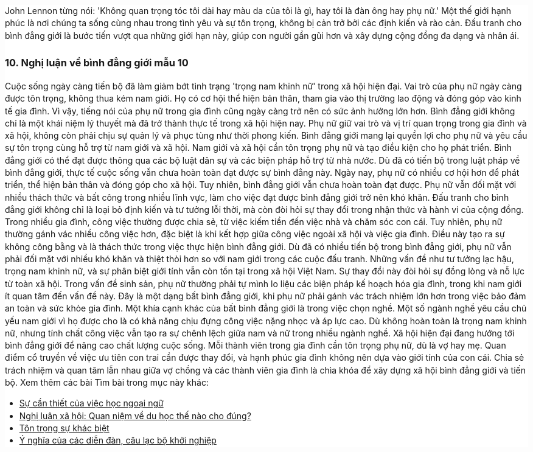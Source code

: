 John Lennon từng nói: 'Không quan trọng tóc tôi dài hay màu da của tôi là gì, hay tôi là đàn ông hay phụ nữ.' Một thế giới hạnh phúc là nơi chúng ta sống cùng nhau trong tình yêu và sự tôn trọng, không bị cản trở bởi các định kiến và rào cản. Đấu tranh cho bình đẳng giới là bước tiến vượt qua những giới hạn này, giúp con người gần gũi hơn và xây dựng cộng đồng đa dạng và nhân ái.
### 10\. Nghị luận về bình đẳng giới mẫu 10
Cuộc sống ngày càng tiến bộ đã làm giảm bớt tình trạng 'trọng nam khinh nữ' trong xã hội hiện đại. Vai trò của phụ nữ ngày càng được tôn trọng, không thua kém nam giới. Họ có cơ hội thể hiện bản thân, tham gia vào thị trường lao động và đóng góp vào kinh tế gia đình. Vì vậy, tiếng nói của phụ nữ trong gia đình cũng ngày càng trở nên có sức ảnh hưởng lớn hơn.
Bình đẳng giới không chỉ là một khái niệm lý thuyết mà đã trở thành thực tế trong xã hội hiện nay. Phụ nữ giữ vai trò và vị trí quan trọng trong gia đình và xã hội, không còn phải chịu sự quản lý và phục tùng như thời phong kiến. Bình đẳng giới mang lại quyền lợi cho phụ nữ và yêu cầu sự tôn trọng cùng hỗ trợ từ nam giới và xã hội.
Nam giới và xã hội cần tôn trọng phụ nữ và tạo điều kiện cho họ phát triển. Bình đẳng giới có thể đạt được thông qua các bộ luật dân sự và các biện pháp hỗ trợ từ nhà nước. Dù đã có tiến bộ trong luật pháp về bình đẳng giới, thực tế cuộc sống vẫn chưa hoàn toàn đạt được sự bình đẳng này.
Ngày nay, phụ nữ có nhiều cơ hội hơn để phát triển, thể hiện bản thân và đóng góp cho xã hội. Tuy nhiên, bình đẳng giới vẫn chưa hoàn toàn đạt được. Phụ nữ vẫn đối mặt với nhiều thách thức và bất công trong nhiều lĩnh vực, làm cho việc đạt được bình đẳng giới trở nên khó khăn.
Đấu tranh cho bình đẳng giới không chỉ là loại bỏ định kiến và tư tưởng lỗi thời, mà còn đòi hỏi sự thay đổi trong nhận thức và hành vi của cộng đồng. Trong nhiều gia đình, công việc thường được chia sẻ, từ việc kiếm tiền đến việc nhà và chăm sóc con cái. Tuy nhiên, phụ nữ thường gánh vác nhiều công việc hơn, đặc biệt là khi kết hợp giữa công việc ngoài xã hội và việc gia đình. Điều này tạo ra sự không công bằng và là thách thức trong việc thực hiện bình đẳng giới.
Dù đã có nhiều tiến bộ trong bình đẳng giới, phụ nữ vẫn phải đối mặt với nhiều khó khăn và thiệt thòi hơn so với nam giới trong các cuộc đấu tranh. Những vấn đề như tư tưởng lạc hậu, trọng nam khinh nữ, và sự phân biệt giới tính vẫn còn tồn tại trong xã hội Việt Nam. Sự thay đổi này đòi hỏi sự đồng lòng và nỗ lực từ toàn xã hội.
Trong vấn đề sinh sản, phụ nữ thường phải tự mình lo liệu các biện pháp kế hoạch hóa gia đình, trong khi nam giới ít quan tâm đến vấn đề này. Đây là một dạng bất bình đẳng giới, khi phụ nữ phải gánh vác trách nhiệm lớn hơn trong việc bảo đảm an toàn và sức khỏe gia đình.
Một khía cạnh khác của bất bình đẳng giới là trong việc chọn nghề. Một số ngành nghề yêu cầu chủ yếu nam giới vì họ được cho là có khả năng chịu đựng công việc nặng nhọc và áp lực cao. Dù không hoàn toàn là trọng nam khinh nữ, nhưng tính chất công việc vẫn tạo ra sự chênh lệch giữa nam và nữ trong nhiều ngành nghề.
Xã hội hiện đại đang hướng tới bình đẳng giới để nâng cao chất lượng cuộc sống. Mỗi thành viên trong gia đình cần tôn trọng phụ nữ, dù là vợ hay mẹ. Quan điểm cổ truyền về việc ưu tiên con trai cần được thay đổi, và hạnh phúc gia đình không nên dựa vào giới tính của con cái. Chia sẻ trách nhiệm và quan tâm lẫn nhau giữa vợ chồng và các thành viên gia đình là chìa khóa để xây dựng xã hội bình đẳng giới và tiến bộ.
Xem thêm các bài Tìm bài trong mục này khác:
  * [Sự cần thiết của việc học ngoại ngữ](</nghi-luan-xa-hoi-su-can-thiet-cua-viec-hoc-ngoai-ngu-301112>)
  * [Nghị luận xã hội: Quan niệm về du học thế nào cho đúng?](</nghi-luan-xa-hoi-quan-niem-ve-du-hoc-the-nao-cho-dung-297152>)
  * [Tôn trọng sự khác biệt](</nghi-luan-ve-ton-trong-su-khac-biet-301141>)
  * [Ý nghĩa của các diễn đàn, câu lạc bộ khởi nghiệp](<https://vndoc.com/nghi-luan-xa-hoi-y-nghia-cua-cac-dien-dan-cau-lac-bo-khoi-nghiep-301148>)

